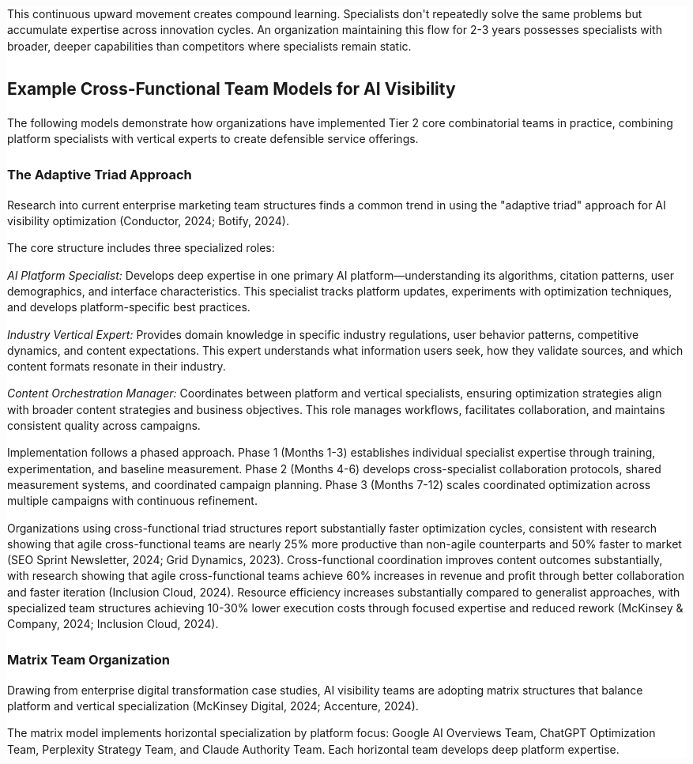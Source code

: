 This continuous upward movement creates compound learning. Specialists don't repeatedly solve the same problems but accumulate expertise across innovation cycles. An organization maintaining this flow for 2-3 years possesses specialists with broader, deeper capabilities than competitors where specialists remain static.

## Example Cross-Functional Team Models for AI Visibility

The following models demonstrate how organizations have implemented Tier 2 core combinatorial teams in practice, combining platform specialists with vertical experts to create defensible service offerings.

### The Adaptive Triad Approach

Research into current enterprise marketing team structures finds a common trend in using the "adaptive triad" approach for AI visibility optimization (Conductor, 2024; Botify, 2024).

The core structure includes three specialized roles:

*AI Platform Specialist:* Develops deep expertise in one primary AI platform—understanding its algorithms, citation patterns, user demographics, and interface characteristics. This specialist tracks platform updates, experiments with optimization techniques, and develops platform-specific best practices.

*Industry Vertical Expert:* Provides domain knowledge in specific industry regulations, user behavior patterns, competitive dynamics, and content expectations. This expert understands what information users seek, how they validate sources, and which content formats resonate in their industry.

*Content Orchestration Manager:* Coordinates between platform and vertical specialists, ensuring optimization strategies align with broader content strategies and business objectives. This role manages workflows, facilitates collaboration, and maintains consistent quality across campaigns.

Implementation follows a phased approach. Phase 1 (Months 1-3) establishes individual specialist expertise through training, experimentation, and baseline measurement. Phase 2 (Months 4-6) develops cross-specialist collaboration protocols, shared measurement systems, and coordinated campaign planning. Phase 3 (Months 7-12) scales coordinated optimization across multiple campaigns with continuous refinement.

Organizations using cross-functional triad structures report substantially faster optimization cycles, consistent with research showing that agile cross-functional teams are nearly 25% more productive than non-agile counterparts and 50% faster to market (SEO Sprint Newsletter, 2024; Grid Dynamics, 2023). Cross-functional coordination improves content outcomes substantially, with research showing that agile cross-functional teams achieve 60% increases in revenue and profit through better collaboration and faster iteration (Inclusion Cloud, 2024). Resource efficiency increases substantially compared to generalist approaches, with specialized team structures achieving 10-30% lower execution costs through focused expertise and reduced rework (McKinsey & Company, 2024; Inclusion Cloud, 2024).

### Matrix Team Organization

Drawing from enterprise digital transformation case studies, AI visibility teams are adopting matrix structures that balance platform and vertical specialization (McKinsey Digital, 2024; Accenture, 2024).

The matrix model implements horizontal specialization by platform focus: Google AI Overviews Team, ChatGPT Optimization Team, Perplexity Strategy Team, and Claude Authority Team. Each horizontal team develops deep platform expertise.
